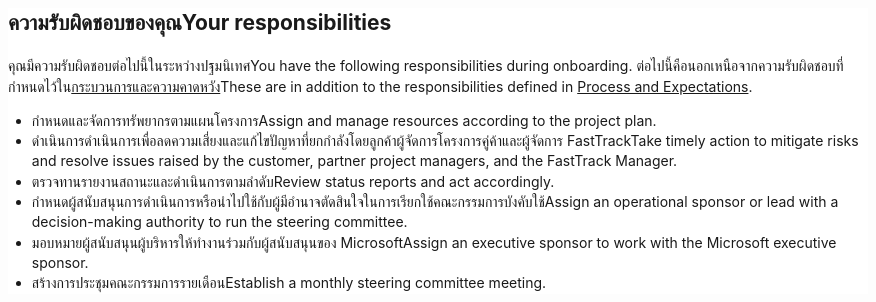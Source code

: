 ## <a name="your-responsibilities"></a><span data-ttu-id="05029-188">ความรับผิดชอบของคุณ</span><span class="sxs-lookup"><span data-stu-id="05029-188">Your responsibilities</span></span>

<span data-ttu-id="05029-189">คุณมีความรับผิดชอบต่อไปนี้ในระหว่างปฐมนิเทศ</span><span class="sxs-lookup"><span data-stu-id="05029-189">You have the following responsibilities during onboarding.</span></span> <span data-ttu-id="05029-190">ต่อไปนี้คือนอกเหนือจากความรับผิดชอบที่กำหนดไว้ใน[กระบวนการและความคาดหวัง](process-and-expectations.md)</span><span class="sxs-lookup"><span data-stu-id="05029-190">These are in addition to the responsibilities defined in [Process and Expectations](process-and-expectations.md).</span></span> 
  
- <span data-ttu-id="05029-191">กำหนดและจัดการทรัพยากรตามแผนโครงการ</span><span class="sxs-lookup"><span data-stu-id="05029-191">Assign and manage resources according to the project plan.</span></span>  
- <span data-ttu-id="05029-192">ดำเนินการดำเนินการเพื่อลดความเสี่ยงและแก้ไขปัญหาที่ยกกำลังโดยลูกค้าผู้จัดการโครงการคู่ค้าและผู้จัดการ FastTrack</span><span class="sxs-lookup"><span data-stu-id="05029-192">Take timely action to mitigate risks and resolve issues raised by the customer, partner project managers, and the FastTrack Manager.</span></span>   
- <span data-ttu-id="05029-193">ตรวจทานรายงานสถานะและดำเนินการตามลำดับ</span><span class="sxs-lookup"><span data-stu-id="05029-193">Review status reports and act accordingly.</span></span>   
- <span data-ttu-id="05029-194">กำหนดผู้สนับสนุนการดำเนินการหรือนำไปใช้กับผู้มีอำนาจตัดสินใจในการเรียกใช้คณะกรรมการบังคับใช้</span><span class="sxs-lookup"><span data-stu-id="05029-194">Assign an operational sponsor or lead with a decision-making authority to run the steering committee.</span></span>  
- <span data-ttu-id="05029-195">มอบหมายผู้สนับสนุนผู้บริหารให้ทำงานร่วมกับผู้สนับสนุนของ Microsoft</span><span class="sxs-lookup"><span data-stu-id="05029-195">Assign an executive sponsor to work with the Microsoft executive sponsor.</span></span>  
- <span data-ttu-id="05029-196">สร้างการประชุมคณะกรรมการรายเดือน</span><span class="sxs-lookup"><span data-stu-id="05029-196">Establish a monthly steering committee meeting.</span></span>
